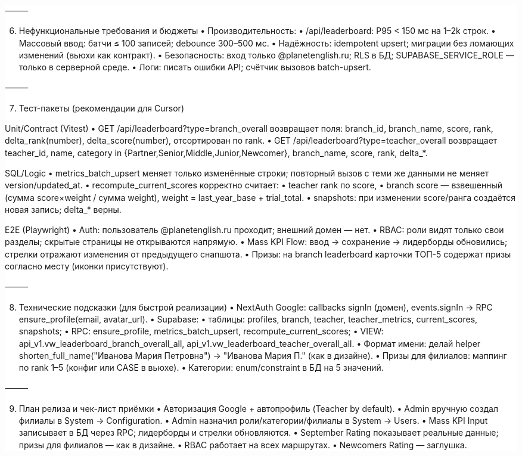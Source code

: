 ⸻

6) Нефункциональные требования и бюджеты
	•	Производительность:
	•	/api/leaderboard: P95 < 150 мс на 1–2k строк.
	•	Массовый ввод: батчи ≤ 100 записей; debounce 300–500 мс.
	•	Надёжность: idempotent upsert; миграции без ломающих изменений (вьюхи как контракт).
	•	Безопасность: вход только @planetenglish.ru; RLS в БД; SUPABASE_SERVICE_ROLE — только в серверной среде.
	•	Логи: писать ошибки API; счётчик вызовов batch-upsert.

⸻

7) Тест-пакеты (рекомендации для Cursor)

Unit/Contract (Vitest)
	•	GET /api/leaderboard?type=branch_overall возвращает поля: branch_id, branch_name, score, rank, delta_rank(number), delta_score(number), отсортирован по rank.
	•	GET /api/leaderboard?type=teacher_overall возвращает teacher_id, name, category in {Partner,Senior,Middle,Junior,Newcomer}, branch_name, score, rank, delta_*.

SQL/Logic
	•	metrics_batch_upsert меняет только изменённые строки; повторный вызов с теми же данными не меняет version/updated_at.
	•	recompute_current_scores корректно считает:
	•	teacher rank по score,
	•	branch score — взвешенный (сумма score×weight / сумма weight), weight = last_year_base + trial_total.
	•	snapshots: при изменении score/ранга создаётся новая запись; delta_* верны.

E2E (Playwright)
	•	Auth: пользователь @planetenglish.ru проходит; внешний домен — нет.
	•	RBAC: роли видят только свои разделы; скрытые страницы не открываются напрямую.
	•	Mass KPI Flow: ввод → сохранение → лидерборды обновились; стрелки отражают изменения от предыдущего снапшота.
	•	Призы: на branch leaderboard карточки ТОП-5 содержат призы согласно месту (иконки присутствуют).

⸻

8) Технические подсказки (для быстрой реализации)
	•	NextAuth Google: callbacks signIn (домен), events.signIn → RPC ensure_profile(email, avatar_url).
	•	Supabase:
	•	таблицы: profiles, branch, teacher, teacher_metrics, current_scores, snapshots;
	•	RPC: ensure_profile, metrics_batch_upsert, recompute_current_scores;
	•	VIEW: api_v1.vw_leaderboard_branch_overall_all, api_v1.vw_leaderboard_teacher_overall_all.
	•	Формат имени: делай helper shorten_full_name("Иванова Мария Петровна") → "Иванова Мария П." (как в дизайне).
	•	Призы для филиалов: маппинг по rank 1–5 (конфиг или CASE в вьюхе).
	•	Категории: enum/constraint в БД на 5 значений.

⸻

9) План релиза и чек-лист приёмки
	•	Авторизация Google + автопрофиль (Teacher by default).
	•	Admin вручную создал филиалы в System → Configuration.
	•	Admin назначил роли/категории/филиалы в System → Users.
	•	Mass KPI Input записывает в БД через RPC; лидерборды и стрелки обновляются.
	•	September Rating показывает реальные данные; призы для филиалов — как в дизайне.
	•	RBAC работает на всех маршрутах.
	•	Newcomers Rating — заглушка.